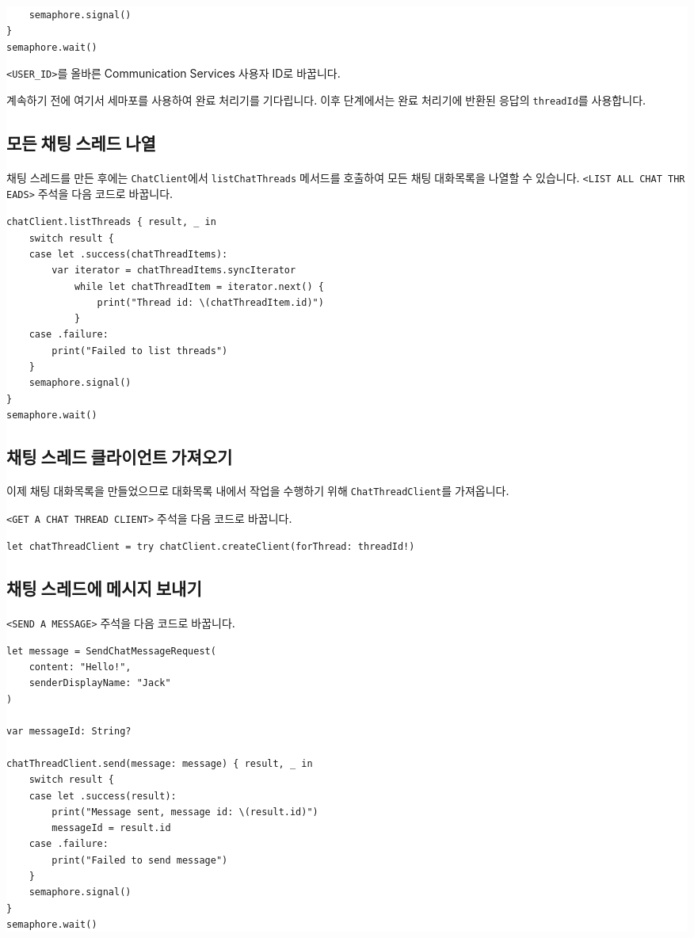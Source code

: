 ```
    semaphore.signal()
}
semaphore.wait()
```

`<USER_ID>`를 올바른 Communication Services 사용자 ID로 바꿉니다.

계속하기 전에 여기서 세마포를 사용하여 완료 처리기를 기다립니다. 이후 단계에서는 완료 처리기에 반환된 응답의 `threadId`를 사용합니다.

## <a name="list-all-chat-threads"></a>모든 채팅 스레드 나열

채팅 스레드를 만든 후에는 `ChatClient`에서 `listChatThreads` 메서드를 호출하여 모든 채팅 대화목록을 나열할 수 있습니다. `<LIST ALL CHAT THREADS>` 주석을 다음 코드로 바꿉니다.

```
chatClient.listThreads { result, _ in
    switch result {
    case let .success(chatThreadItems):
        var iterator = chatThreadItems.syncIterator
            while let chatThreadItem = iterator.next() {
                print("Thread id: \(chatThreadItem.id)")
            }
    case .failure:
        print("Failed to list threads")
    }
    semaphore.signal()
}
semaphore.wait()
```

## <a name="get-a-chat-thread-client"></a>채팅 스레드 클라이언트 가져오기

이제 채팅 대화목록을 만들었으므로 대화목록 내에서 작업을 수행하기 위해 `ChatThreadClient`를 가져옵니다.

`<GET A CHAT THREAD CLIENT>` 주석을 다음 코드로 바꿉니다.

```
let chatThreadClient = try chatClient.createClient(forThread: threadId!)
```

## <a name="send-a-message-to-a-chat-thread"></a>채팅 스레드에 메시지 보내기

`<SEND A MESSAGE>` 주석을 다음 코드로 바꿉니다.

```
let message = SendChatMessageRequest(
    content: "Hello!",
    senderDisplayName: "Jack"
)

var messageId: String?

chatThreadClient.send(message: message) { result, _ in
    switch result {
    case let .success(result):
        print("Message sent, message id: \(result.id)")
        messageId = result.id
    case .failure:
        print("Failed to send message")
    }
    semaphore.signal()
}
semaphore.wait()
```
